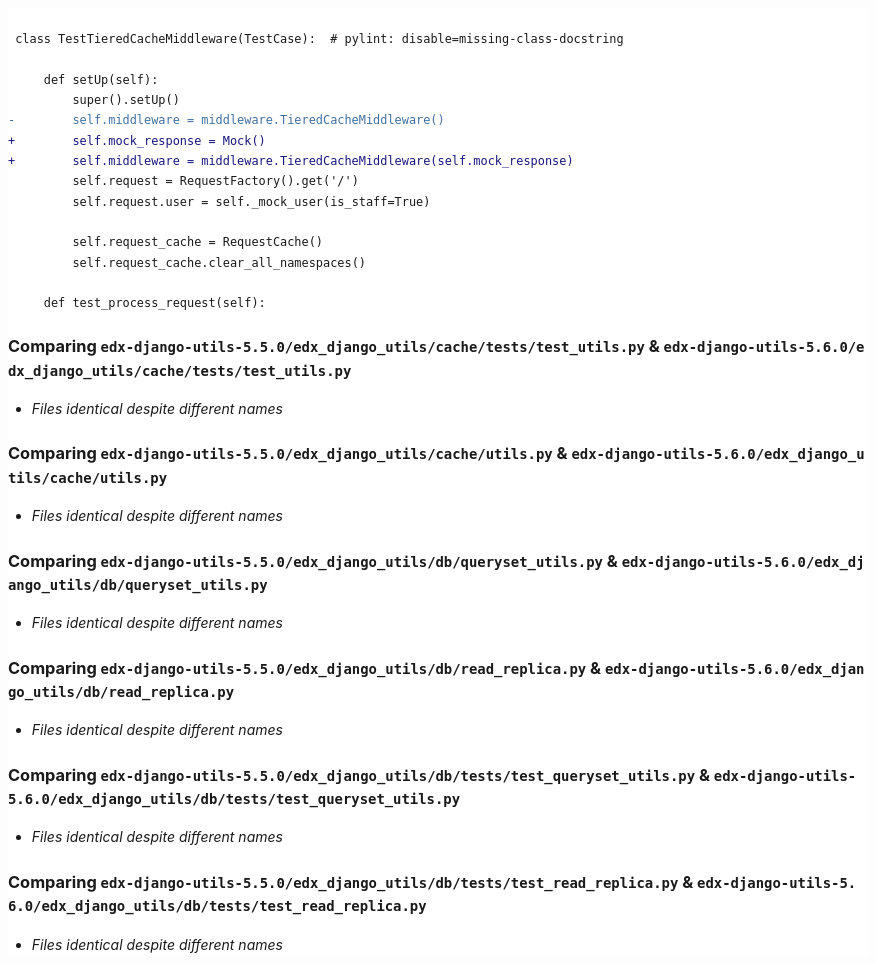 ```diff
 
 class TestTieredCacheMiddleware(TestCase):  # pylint: disable=missing-class-docstring
 
     def setUp(self):
         super().setUp()
-        self.middleware = middleware.TieredCacheMiddleware()
+        self.mock_response = Mock()
+        self.middleware = middleware.TieredCacheMiddleware(self.mock_response)
         self.request = RequestFactory().get('/')
         self.request.user = self._mock_user(is_staff=True)
 
         self.request_cache = RequestCache()
         self.request_cache.clear_all_namespaces()
 
     def test_process_request(self):
```

### Comparing `edx-django-utils-5.5.0/edx_django_utils/cache/tests/test_utils.py` & `edx-django-utils-5.6.0/edx_django_utils/cache/tests/test_utils.py`

 * *Files identical despite different names*

### Comparing `edx-django-utils-5.5.0/edx_django_utils/cache/utils.py` & `edx-django-utils-5.6.0/edx_django_utils/cache/utils.py`

 * *Files identical despite different names*

### Comparing `edx-django-utils-5.5.0/edx_django_utils/db/queryset_utils.py` & `edx-django-utils-5.6.0/edx_django_utils/db/queryset_utils.py`

 * *Files identical despite different names*

### Comparing `edx-django-utils-5.5.0/edx_django_utils/db/read_replica.py` & `edx-django-utils-5.6.0/edx_django_utils/db/read_replica.py`

 * *Files identical despite different names*

### Comparing `edx-django-utils-5.5.0/edx_django_utils/db/tests/test_queryset_utils.py` & `edx-django-utils-5.6.0/edx_django_utils/db/tests/test_queryset_utils.py`

 * *Files identical despite different names*

### Comparing `edx-django-utils-5.5.0/edx_django_utils/db/tests/test_read_replica.py` & `edx-django-utils-5.6.0/edx_django_utils/db/tests/test_read_replica.py`

 * *Files identical despite different names*
